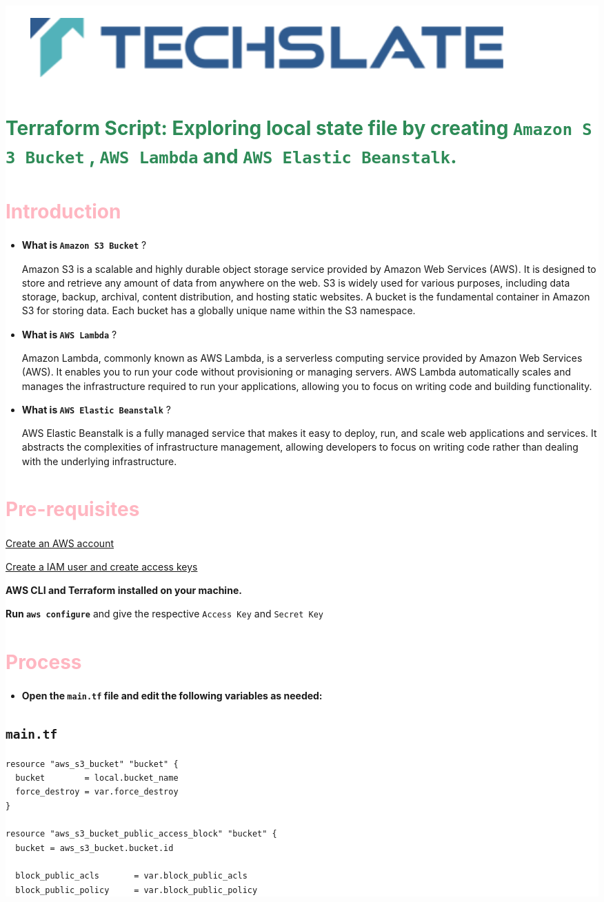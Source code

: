 ![TechSlate](../../../global/images/ts.png)

# <span style="color: Seagreen;">Terraform Script: Exploring local state file by creating ``Amazon S3 Bucket`` , ``AWS Lambda`` and ``AWS Elastic Beanstalk``.

# <span style="color: lightpink;">Introduction

- **What is ``Amazon S3 Bucket``** ?

    Amazon S3 is a scalable and highly durable object storage service provided by Amazon Web Services (AWS). It is designed to store and retrieve any amount of data from anywhere on the web. S3 is widely used for various purposes, including data storage, backup, archival, content distribution, and hosting static websites.
    A bucket is the fundamental container in Amazon S3 for storing data. Each bucket has a globally unique name within the S3 namespace. 

- **What is ``AWS Lambda``** ?

    Amazon Lambda, commonly known as AWS Lambda, is a serverless computing service provided by Amazon Web Services (AWS). It enables you to run your code without provisioning or managing servers. AWS Lambda automatically scales and manages the infrastructure required to run your applications, allowing you to focus on writing code and building functionality.

- **What is ``AWS Elastic Beanstalk``** ?

    AWS Elastic Beanstalk is a fully managed service that makes it easy to deploy, run, and scale web applications and services. It abstracts the complexities of infrastructure management, allowing developers to focus on writing code rather than dealing with the underlying infrastructure.


# <span style="color: lightpink;">Pre-requisites

[Create an AWS account](../../../aws/aws-account-creation/README.md)

[Create a IAM user and create access keys](../../../aws/aws-user-creation/README.md)

**AWS CLI and Terraform installed on your machine.**

**Run ``aws configure``** and give the respective ``Access Key`` and ``Secret Key`` 

# <span style="color: lightpink;">Process

- **Open the `main.tf` file and edit the following variables as needed:**

## `main.tf`
```
resource "aws_s3_bucket" "bucket" {
  bucket        = local.bucket_name
  force_destroy = var.force_destroy
}

resource "aws_s3_bucket_public_access_block" "bucket" {
  bucket = aws_s3_bucket.bucket.id

  block_public_acls       = var.block_public_acls
  block_public_policy     = var.block_public_policy
```